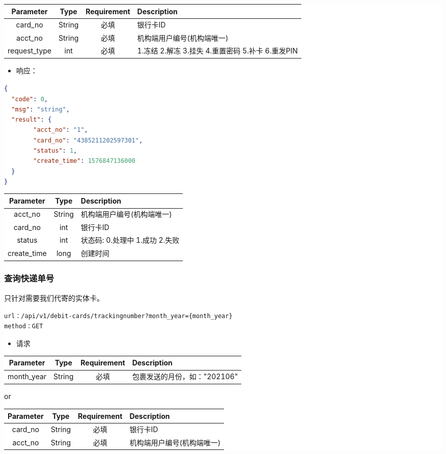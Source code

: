 | Parameter |  Type  |   Requirement  |     Description         |
| :------------: | :----: | :----------: |:---------- |
|    card_no     | String |      必填    |银行卡ID          |
| acct_no | String | 必填    |机构端用户编号(机构端唯一) |
| request_type | int | 必填    | 1.冻结 2.解冻 3.挂失 4.重置密码 5.补卡 6.重发PIN|



- 响应：

```json
{
  "code": 0,
  "msg": "string",
  "result": {
        "acct_no": "1",
        "card_no": "4385211202597301",
        "status": 1,
        "create_time": 1576847136000  
  }
}
```

| Parameter  |  Type  |             Description             |
| :--------: | :----: | :------------------------------ |
|   acct_no   | String |     机构端用户编号(机构端唯一)      |
|   card_no   |  int   |              银行卡ID               |
|   status    |  int   | 状态码: 0.处理中 1.成功 2.失败|
| create_time |  long  |              创建时间               |


### 查询快递单号

只针对需要我们代寄的实体卡。

```text
url：/api/v1/debit-cards/trackingnumber?month_year={month_year}
method：GET
```

- 请求

| Parameter |  Type  |   Requirement  |     Description         |
| :------------: | :----: | :----------: |:---------- |
| month_year | String | 必填    | 包裹发送的月份，如："202106"|

or 

| Parameter |  Type  |   Requirement  |     Description         |
| :------------: | :----: | :----------: |:---------- |
|    card_no     | String |      必填    |银行卡ID          |
| acct_no | String | 必填    |机构端用户编号(机构端唯一) |
